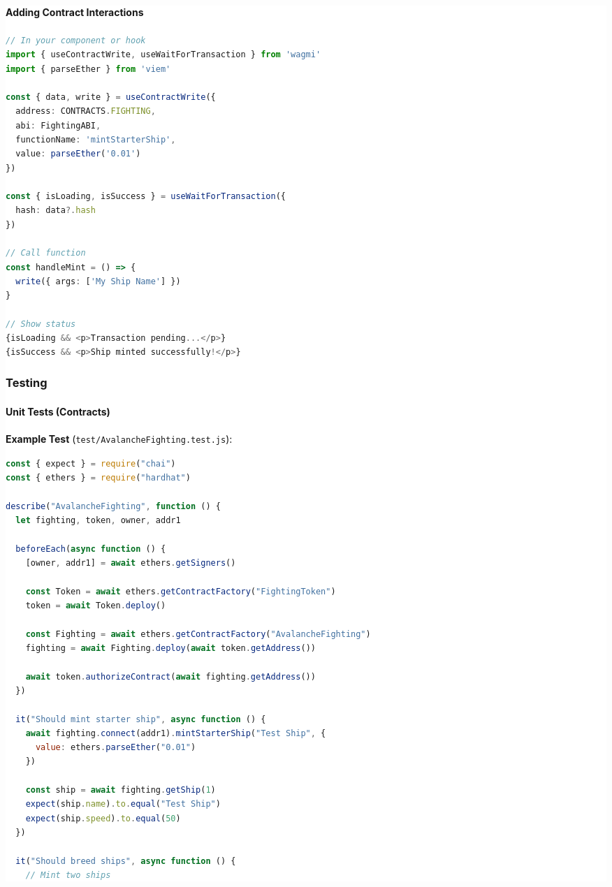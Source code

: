 #### Adding Contract Interactions

```typescript
// In your component or hook
import { useContractWrite, useWaitForTransaction } from 'wagmi'
import { parseEther } from 'viem'

const { data, write } = useContractWrite({
  address: CONTRACTS.FIGHTING,
  abi: FightingABI,
  functionName: 'mintStarterShip',
  value: parseEther('0.01')
})

const { isLoading, isSuccess } = useWaitForTransaction({
  hash: data?.hash
})

// Call function
const handleMint = () => {
  write({ args: ['My Ship Name'] })
}

// Show status
{isLoading && <p>Transaction pending...</p>}
{isSuccess && <p>Ship minted successfully!</p>}
```

### Testing

#### Unit Tests (Contracts)

**Example Test** (`test/AvalancheFighting.test.js`):

```javascript
const { expect } = require("chai")
const { ethers } = require("hardhat")

describe("AvalancheFighting", function () {
  let fighting, token, owner, addr1

  beforeEach(async function () {
    [owner, addr1] = await ethers.getSigners()

    const Token = await ethers.getContractFactory("FightingToken")
    token = await Token.deploy()

    const Fighting = await ethers.getContractFactory("AvalancheFighting")
    fighting = await Fighting.deploy(await token.getAddress())

    await token.authorizeContract(await fighting.getAddress())
  })

  it("Should mint starter ship", async function () {
    await fighting.connect(addr1).mintStarterShip("Test Ship", {
      value: ethers.parseEther("0.01")
    })

    const ship = await fighting.getShip(1)
    expect(ship.name).to.equal("Test Ship")
    expect(ship.speed).to.equal(50)
  })

  it("Should breed ships", async function () {
    // Mint two ships
```